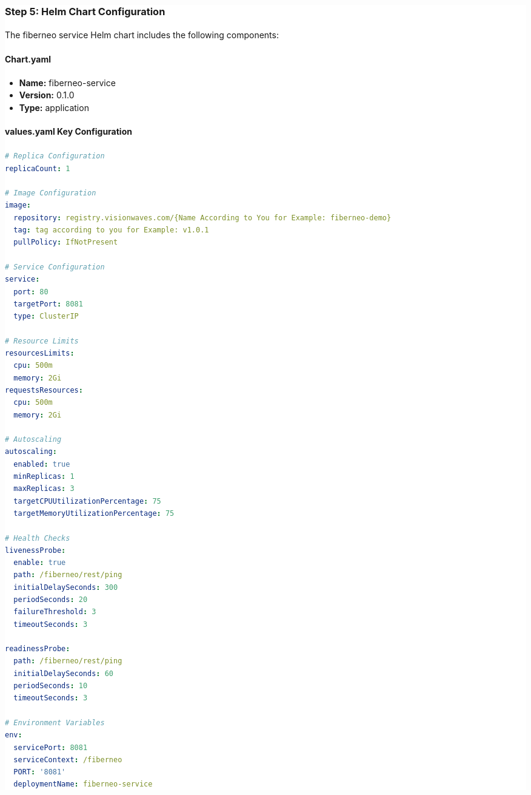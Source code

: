 ### Step 5: Helm Chart Configuration

The fiberneo service Helm chart includes the following components:

#### **Chart.yaml**
- **Name:** fiberneo-service
- **Version:** 0.1.0
- **Type:** application

#### **values.yaml Key Configuration**

```yaml
# Replica Configuration
replicaCount: 1

# Image Configuration
image:
  repository: registry.visionwaves.com/{Name According to You for Example: fiberneo-demo}
  tag: tag according to you for Example: v1.0.1
  pullPolicy: IfNotPresent

# Service Configuration
service:
  port: 80
  targetPort: 8081
  type: ClusterIP

# Resource Limits
resourcesLimits:
  cpu: 500m
  memory: 2Gi
requestsResources:
  cpu: 500m
  memory: 2Gi

# Autoscaling
autoscaling:
  enabled: true
  minReplicas: 1
  maxReplicas: 3
  targetCPUUtilizationPercentage: 75
  targetMemoryUtilizationPercentage: 75

# Health Checks
livenessProbe:
  enable: true
  path: /fiberneo/rest/ping
  initialDelaySeconds: 300
  periodSeconds: 20
  failureThreshold: 3
  timeoutSeconds: 3

readinessProbe:
  path: /fiberneo/rest/ping
  initialDelaySeconds: 60
  periodSeconds: 10
  timeoutSeconds: 3

# Environment Variables
env:
  servicePort: 8081
  serviceContext: /fiberneo
  PORT: '8081'
  deploymentName: fiberneo-service
```